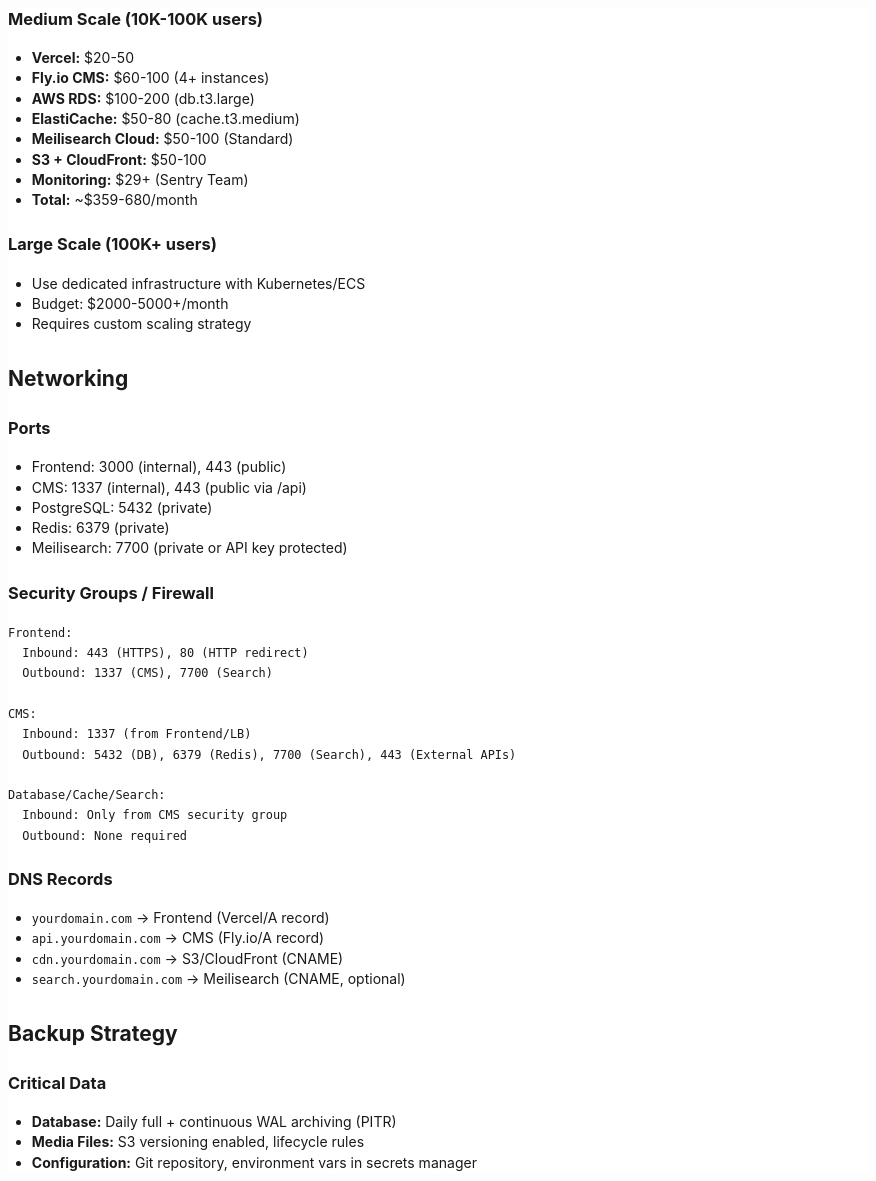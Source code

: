 ### Medium Scale (10K-100K users)
- **Vercel:** $20-50
- **Fly.io CMS:** $60-100 (4+ instances)
- **AWS RDS:** $100-200 (db.t3.large)
- **ElastiCache:** $50-80 (cache.t3.medium)
- **Meilisearch Cloud:** $50-100 (Standard)
- **S3 + CloudFront:** $50-100
- **Monitoring:** $29+ (Sentry Team)
- **Total:** ~$359-680/month

### Large Scale (100K+ users)
- Use dedicated infrastructure with Kubernetes/ECS
- Budget: $2000-5000+/month
- Requires custom scaling strategy

## Networking

### Ports
- Frontend: 3000 (internal), 443 (public)
- CMS: 1337 (internal), 443 (public via /api)
- PostgreSQL: 5432 (private)
- Redis: 6379 (private)
- Meilisearch: 7700 (private or API key protected)

### Security Groups / Firewall
```
Frontend:
  Inbound: 443 (HTTPS), 80 (HTTP redirect)
  Outbound: 1337 (CMS), 7700 (Search)

CMS:
  Inbound: 1337 (from Frontend/LB)
  Outbound: 5432 (DB), 6379 (Redis), 7700 (Search), 443 (External APIs)

Database/Cache/Search:
  Inbound: Only from CMS security group
  Outbound: None required
```

### DNS Records
- `yourdomain.com` → Frontend (Vercel/A record)
- `api.yourdomain.com` → CMS (Fly.io/A record)
- `cdn.yourdomain.com` → S3/CloudFront (CNAME)
- `search.yourdomain.com` → Meilisearch (CNAME, optional)

## Backup Strategy

### Critical Data
- **Database:** Daily full + continuous WAL archiving (PITR)
- **Media Files:** S3 versioning enabled, lifecycle rules
- **Configuration:** Git repository, environment vars in secrets manager
